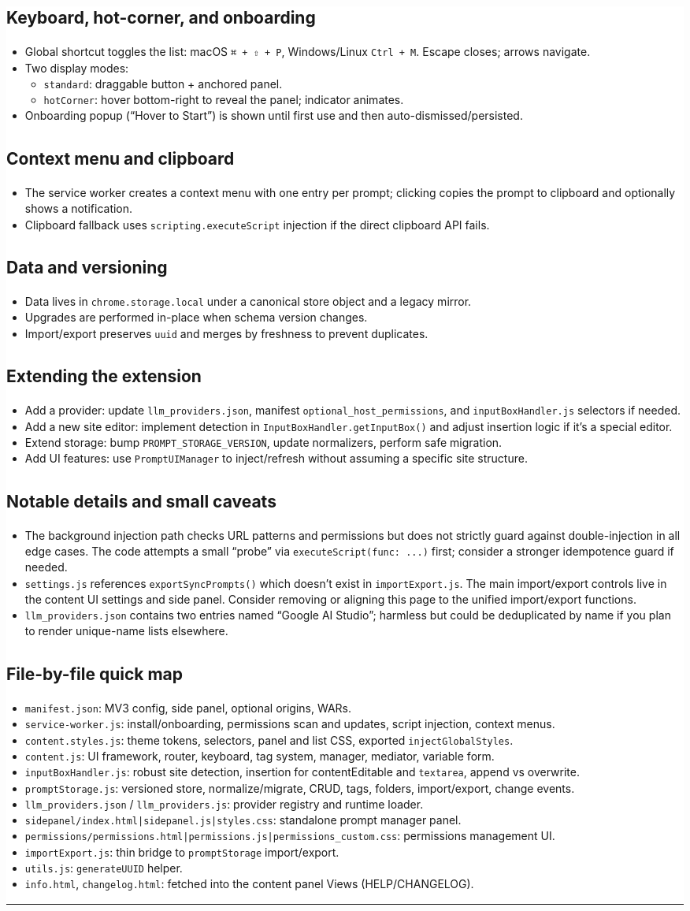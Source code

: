 ## Keyboard, hot-corner, and onboarding

- Global shortcut toggles the list: macOS `⌘ + ⇧ + P`, Windows/Linux `Ctrl + M`. Escape closes; arrows navigate.
- Two display modes:
  - `standard`: draggable button + anchored panel.
  - `hotCorner`: hover bottom-right to reveal the panel; indicator animates.
- Onboarding popup (“Hover to Start”) is shown until first use and then auto-dismissed/persisted.

## Context menu and clipboard

- The service worker creates a context menu with one entry per prompt; clicking copies the prompt to clipboard and optionally shows a notification.
- Clipboard fallback uses `scripting.executeScript` injection if the direct clipboard API fails.

## Data and versioning

- Data lives in `chrome.storage.local` under a canonical store object and a legacy mirror.
- Upgrades are performed in-place when schema version changes.
- Import/export preserves `uuid` and merges by freshness to prevent duplicates.

## Extending the extension

- Add a provider: update `llm_providers.json`, manifest `optional_host_permissions`, and `inputBoxHandler.js` selectors if needed.
- Add a new site editor: implement detection in `InputBoxHandler.getInputBox()` and adjust insertion logic if it’s a special editor.
- Extend storage: bump `PROMPT_STORAGE_VERSION`, update normalizers, perform safe migration.
- Add UI features: use `PromptUIManager` to inject/refresh without assuming a specific site structure.

## Notable details and small caveats

- The background injection path checks URL patterns and permissions but does not strictly guard against double-injection in all edge cases. The code attempts a small “probe” via `executeScript(func: ...)` first; consider a stronger idempotence guard if needed.
- `settings.js` references `exportSyncPrompts()` which doesn’t exist in `importExport.js`. The main import/export controls live in the content UI settings and side panel. Consider removing or aligning this page to the unified import/export functions.
- `llm_providers.json` contains two entries named “Google AI Studio”; harmless but could be deduplicated by name if you plan to render unique-name lists elsewhere.

## File-by-file quick map

- `manifest.json`: MV3 config, side panel, optional origins, WARs.
- `service-worker.js`: install/onboarding, permissions scan and updates, script injection, context menus.
- `content.styles.js`: theme tokens, selectors, panel and list CSS, exported `injectGlobalStyles`.
- `content.js`: UI framework, router, keyboard, tag system, manager, mediator, variable form.
- `inputBoxHandler.js`: robust site detection, insertion for contentEditable and `textarea`, append vs overwrite.
- `promptStorage.js`: versioned store, normalize/migrate, CRUD, tags, folders, import/export, change events.
- `llm_providers.json` / `llm_providers.js`: provider registry and runtime loader.
- `sidepanel/index.html|sidepanel.js|styles.css`: standalone prompt manager panel.
- `permissions/permissions.html|permissions.js|permissions_custom.css`: permissions management UI.
- `importExport.js`: thin bridge to `promptStorage` import/export.
- `utils.js`: `generateUUID` helper.
- `info.html`, `changelog.html`: fetched into the content panel Views (HELP/CHANGELOG).

---